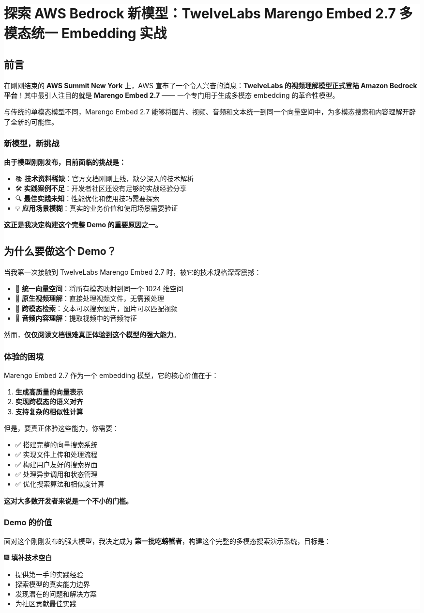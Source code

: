 # 探索 AWS Bedrock 新模型：TwelveLabs Marengo Embed 2.7 多模态统一 Embedding 实战

## 前言

在刚刚结束的 **AWS Summit New York** 上，AWS 宣布了一个令人兴奋的消息：**TwelveLabs 的视频理解模型正式登陆 Amazon Bedrock 平台**！其中最引人注目的就是 **Marengo Embed 2.7** —— 一个专门用于生成多模态 embedding 的革命性模型。

与传统的单模态模型不同，Marengo Embed 2.7 能够将图片、视频、音频和文本统一到同一个向量空间中，为多模态搜索和内容理解开辟了全新的可能性。

### 新模型，新挑战

**由于模型刚刚发布，目前面临的挑战是：**
- 📚 **技术资料稀缺**：官方文档刚刚上线，缺少深入的技术解析
- 🛠️ **实践案例不足**：开发者社区还没有足够的实战经验分享
- 🔍 **最佳实践未知**：性能优化和使用技巧需要探索
- 💡 **应用场景模糊**：真实的业务价值和使用场景需要验证

**这正是我决定构建这个完整 Demo 的重要原因之一。**

## 为什么要做这个 Demo？

当我第一次接触到 TwelveLabs Marengo Embed 2.7 时，被它的技术规格深深震撼：

- 🎯 **统一向量空间**：将所有模态映射到同一个 1024 维空间
- 🎥 **原生视频理解**：直接处理视频文件，无需预处理
- 🔄 **跨模态检索**：文本可以搜索图片，图片可以匹配视频
- 🎵 **音频内容理解**：提取视频中的音频特征

然而，**仅仅阅读文档很难真正体验到这个模型的强大能力**。

### 体验的困境

Marengo Embed 2.7 作为一个 embedding 模型，它的核心价值在于：
1. **生成高质量的向量表示**
2. **实现跨模态的语义对齐**
3. **支持复杂的相似性计算**

但是，要真正体验这些能力，你需要：
- ✅ 搭建完整的向量搜索系统
- ✅ 实现文件上传和处理流程
- ✅ 构建用户友好的搜索界面
- ✅ 处理异步调用和状态管理
- ✅ 优化搜索算法和相似度计算

**这对大多数开发者来说是一个不小的门槛。**

### Demo 的价值

面对这个刚刚发布的强大模型，我决定成为 **第一批吃螃蟹者**，构建这个完整的多模态搜索演示系统，目标是：

🎆 **填补技术空白**
- 提供第一手的实践经验
- 探索模型的真实能力边界
- 发现潜在的问题和解决方案
- 为社区贡献最佳实践
